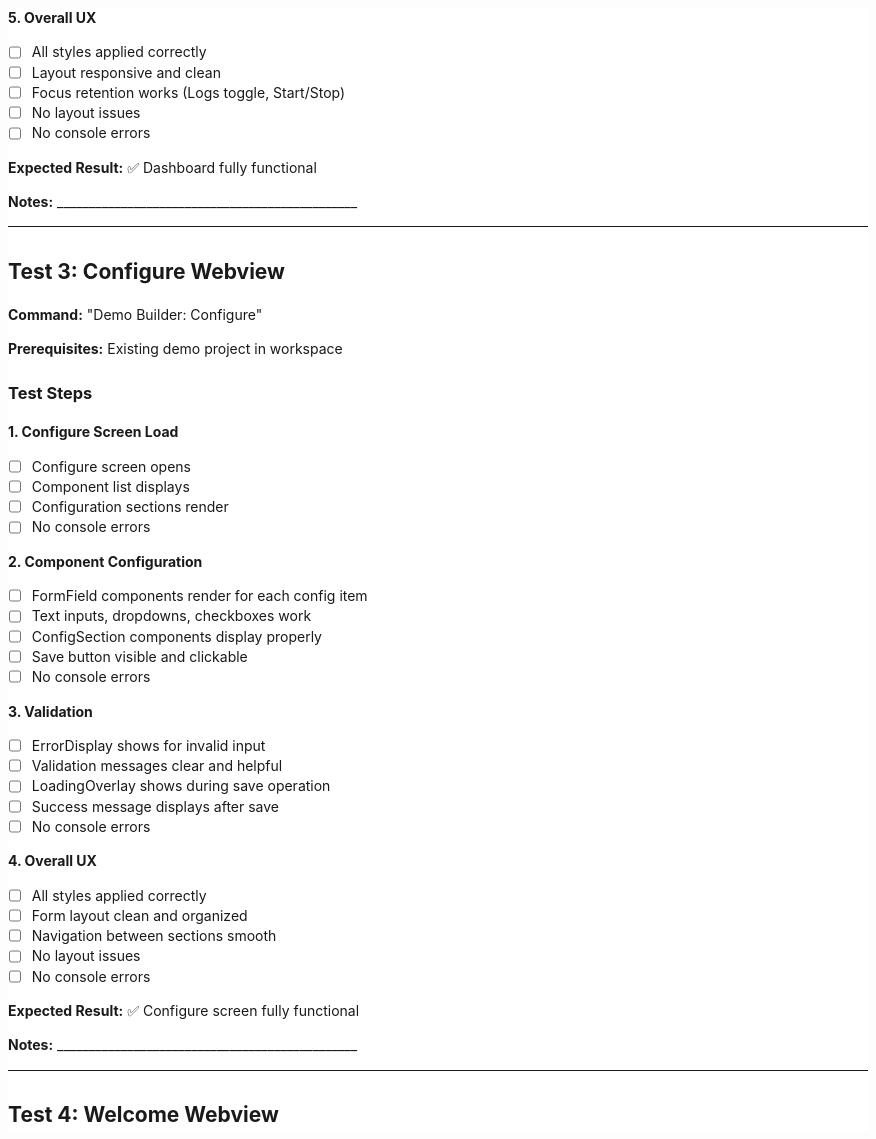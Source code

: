 **5. Overall UX**
- [ ] All styles applied correctly
- [ ] Layout responsive and clean
- [ ] Focus retention works (Logs toggle, Start/Stop)
- [ ] No layout issues
- [ ] No console errors

**Expected Result:** ✅ Dashboard fully functional

**Notes:** _______________________________________________

---

## Test 3: Configure Webview

**Command:** "Demo Builder: Configure"

**Prerequisites:** Existing demo project in workspace

### Test Steps

**1. Configure Screen Load**
- [ ] Configure screen opens
- [ ] Component list displays
- [ ] Configuration sections render
- [ ] No console errors

**2. Component Configuration**
- [ ] FormField components render for each config item
- [ ] Text inputs, dropdowns, checkboxes work
- [ ] ConfigSection components display properly
- [ ] Save button visible and clickable
- [ ] No console errors

**3. Validation**
- [ ] ErrorDisplay shows for invalid input
- [ ] Validation messages clear and helpful
- [ ] LoadingOverlay shows during save operation
- [ ] Success message displays after save
- [ ] No console errors

**4. Overall UX**
- [ ] All styles applied correctly
- [ ] Form layout clean and organized
- [ ] Navigation between sections smooth
- [ ] No layout issues
- [ ] No console errors

**Expected Result:** ✅ Configure screen fully functional

**Notes:** _______________________________________________

---

## Test 4: Welcome Webview
